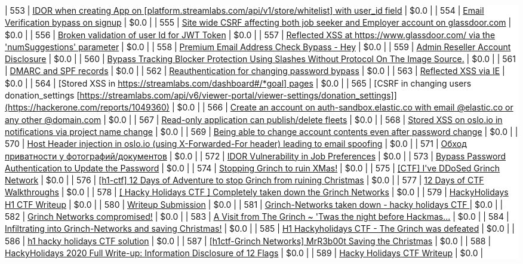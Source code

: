 | 553 | [IDOR when creating App on [platform.streamlabs.com/api/v1/store/whitelist] with user_id field](https://hackerone.com/reports/983070) | $0.0 |
| 554 | [Email Verification bypass on signup](https://hackerone.com/reports/1040047) | $0.0 |
| 555 | [Site wide CSRF affecting both job seeker and Employer account on glassdoor.com](https://hackerone.com/reports/790061) | $0.0 |
| 556 | [Broken validation of user Id for JWT Token](https://hackerone.com/reports/853145) | $0.0 |
| 557 | [Reflected XSS at https://www.glassdoor.com/ via the 'numSuggestions' parameter](https://hackerone.com/reports/1042486) | $0.0 |
| 558 | [Premium Email Address Check Bypass - Hey](https://hackerone.com/reports/963774) | $0.0 |
| 559 | [Admin Reseller Account Disclosure](https://hackerone.com/reports/879562) | $0.0 |
| 560 | [Bypass Tracking Blocker Protection Using Slashes Without Protocol On The Image Source.](https://hackerone.com/reports/1050656) | $0.0 |
| 561 | [DMARC and SPF records](https://hackerone.com/reports/1064087) | $0.0 |
| 562 | [Reauthentication for changing password bypass](https://hackerone.com/reports/642886) | $0.0 |
| 563 | [Reflected XSS via IE](https://hackerone.com/reports/892717) | $0.0 |
| 564 | [Stored XSS in [https://streamlabs.com/dashboard#/*goal] pages](https://hackerone.com/reports/1049012) | $0.0 |
| 565 | [CSRF in changing users donation_settings [https://streamlabs.com/api/v6/viewer-portal/viewer-settings/donation_settings]](https://hackerone.com/reports/1049360) | $0.0 |
| 566 | [Create an account on auth-sandbox.elastic.co with email @elastic.co or any other @domain.com](https://hackerone.com/reports/837510) | $0.0 |
| 567 | [Read-only application can publish/delete fleets](https://hackerone.com/reports/1032468) | $0.0 |
| 568 | [Stored XSS on oslo.io in notifications via project name change](https://hackerone.com/reports/1070859) | $0.0 |
| 569 | [Being able to change account contents even after password change](https://hackerone.com/reports/662108) | $0.0 |
| 570 | [Host Header injection in oslo.io (using X-Forwarded-For header) leading to email spoofing](https://hackerone.com/reports/1072277) | $0.0 |
| 571 | [Обход приватности у фотографий/документов](https://hackerone.com/reports/1056686) | $0.0 |
| 572 | [IDOR Vulnerability in Job Preferences](https://hackerone.com/reports/827158) | $0.0 |
| 573 | [Bypass Password Authentication to Update the Password](https://hackerone.com/reports/970157) | $0.0 |
| 574 | [Stopping Grinch to ruin XMas!](https://hackerone.com/reports/1065485) | $0.0 |
| 575 | [[CTF] I've DDoSed Grinch Network](https://hackerone.com/reports/1065493) | $0.0 |
| 576 | [[h1-ctf] 12 Days of Adventure to stop Grinch from ruining Christmas](https://hackerone.com/reports/1067087) | $0.0 |
| 577 | [12 Days of CTF Walkthroughs](https://hackerone.com/reports/1068433) | $0.0 |
| 578 | [[ Hacky Holidays CTF ] Completely taken down the Grinch Networks](https://hackerone.com/reports/1066914) | $0.0 |
| 579 | [HackyHolidays H1 CTF Writeup](https://hackerone.com/reports/1068881) | $0.0 |
| 580 | [Writeup Submission](https://hackerone.com/reports/1068880) | $0.0 |
| 581 | [Grinch-Networks taken down - hacky holidays CTF ](https://hackerone.com/reports/1069189) | $0.0 |
| 582 | [Grinch Networks compromised!](https://hackerone.com/reports/1066504) | $0.0 |
| 583 | [A Visit from The Grinch ~ 'Twas the night before Hackmas...](https://hackerone.com/reports/1067912) | $0.0 |
| 584 | [Infiltrating into Grinch-Networks and saving Christmas!](https://hackerone.com/reports/1069141) | $0.0 |
| 585 | [H1 Hackyholidays CTF - The Grinch was defeated](https://hackerone.com/reports/1069467) | $0.0 |
| 586 | [h1 hacky holidays CTF solution](https://hackerone.com/reports/1065517) | $0.0 |
| 587 | [[h1ctf-Grinch Networks] MrR3b00t Saving the Christmas](https://hackerone.com/reports/1068934) | $0.0 |
| 588 | [HackyHolidays 2020 Full Write-up: Information Disclosure of 12 Flags](https://hackerone.com/reports/1068434) | $0.0 |
| 589 | [Hacky Holidays CTF Writeup](https://hackerone.com/reports/1066801) | $0.0 |